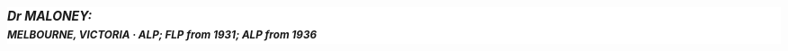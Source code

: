 ##### Dr MALONEY:<br><small class="text-muted">MELBOURNE, VICTORIA &middot; ALP; FLP from 1931; ALP from 1936</small>
